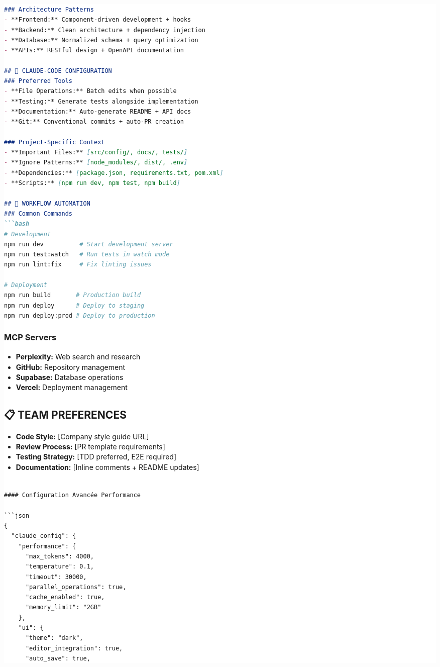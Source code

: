 ```markdown
### Architecture Patterns
- **Frontend:** Component-driven development + hooks
- **Backend:** Clean architecture + dependency injection
- **Database:** Normalized schema + query optimization
- **APIs:** RESTful design + OpenAPI documentation

## 🔧 CLAUDE-CODE CONFIGURATION
### Preferred Tools
- **File Operations:** Batch edits when possible
- **Testing:** Generate tests alongside implementation
- **Documentation:** Auto-generate README + API docs
- **Git:** Conventional commits + auto-PR creation

### Project-Specific Context
- **Important Files:** [src/config/, docs/, tests/]
- **Ignore Patterns:** [node_modules/, dist/, .env]
- **Dependencies:** [package.json, requirements.txt, pom.xml]
- **Scripts:** [npm run dev, npm test, npm build]

## 🚀 WORKFLOW AUTOMATION
### Common Commands
```bash
# Development
npm run dev          # Start development server
npm run test:watch   # Run tests in watch mode
npm run lint:fix     # Fix linting issues

# Deployment  
npm run build       # Production build
npm run deploy      # Deploy to staging
npm run deploy:prod # Deploy to production
```

### MCP Servers
- **Perplexity:** Web search and research
- **GitHub:** Repository management
- **Supabase:** Database operations
- **Vercel:** Deployment management

## 📋 TEAM PREFERENCES
- **Code Style:** [Company style guide URL]
- **Review Process:** [PR template requirements]
- **Testing Strategy:** [TDD preferred, E2E required]
- **Documentation:** [Inline comments + README updates]
```

#### Configuration Avancée Performance

```json
{
  "claude_config": {
    "performance": {
      "max_tokens": 4000,
      "temperature": 0.1,
      "timeout": 30000,
      "parallel_operations": true,
      "cache_enabled": true,
      "memory_limit": "2GB"
    },
    "ui": {
      "theme": "dark",
      "editor_integration": true,
      "auto_save": true,
```
